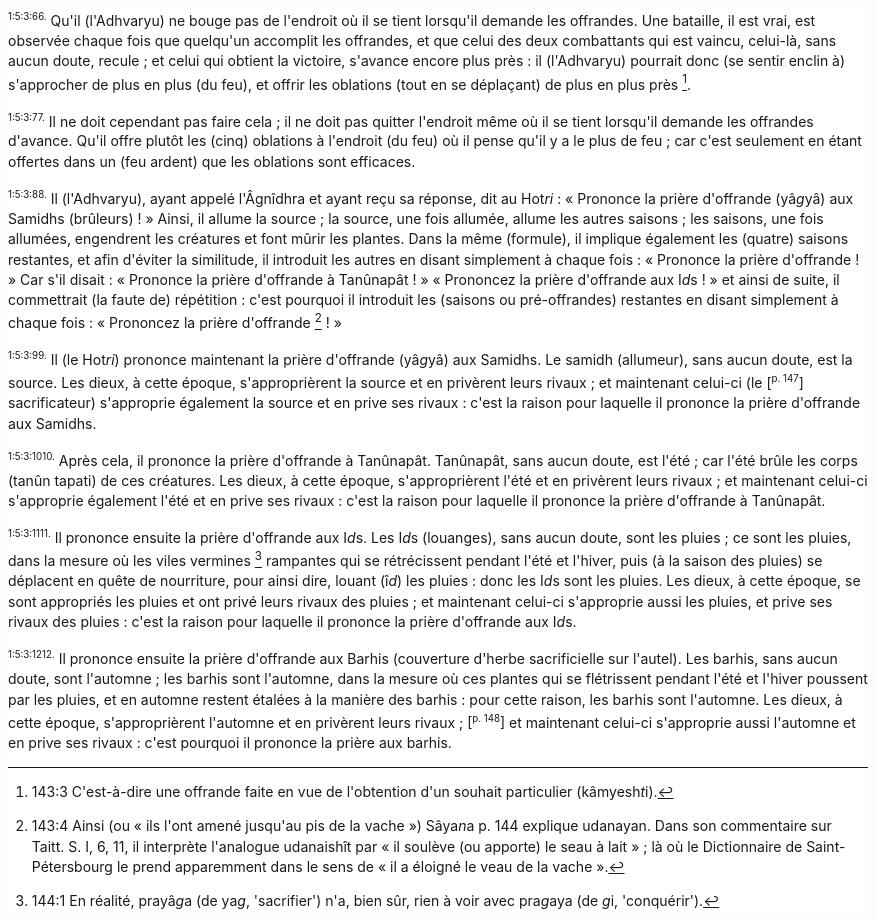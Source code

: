 <span id="v1_5_3_66"><sup><small>1:5:3:66.</small></sup></span> Qu'il (l'Adhvaryu) ne bouge pas de l'endroit où il se tient lorsqu'il demande les offrandes. Une bataille, il est vrai, est observée chaque fois que quelqu'un accomplit les offrandes, et que celui des deux combattants qui est vaincu, celui-là, sans aucun doute, recule ; et celui qui obtient la victoire, s'avance encore plus près : il (l'Adhvaryu) pourrait donc (se sentir enclin à) s'approcher de plus en plus (du feu), et offrir les oblations (tout en se déplaçant) de plus en plus près [^356].

<span id="v1_5_3_77"><sup><small>1:5:3:77.</small></sup></span> Il ne doit cependant pas faire cela ; il ne doit pas quitter l'endroit même où il se tient lorsqu'il demande les offrandes d'avance. Qu'il offre plutôt les (cinq) oblations à l'endroit (du feu) où il pense qu'il y a le plus de feu ; car c'est seulement en étant offertes dans un (feu ardent) que les oblations sont efficaces.

<span id="v1_5_3_88"><sup><small>1:5:3:88.</small></sup></span> Il (l'Adhvaryu), ayant appelé l'Âgnîdhra et ayant reçu sa réponse, dit au Hot<i>ri</i> : « Prononce la prière d'offrande (yâ<i>g</i>yâ) aux Samidhs (brûleurs) ! » Ainsi, il allume la source ; la source, une fois allumée, allume les autres saisons ; les saisons, une fois allumées, engendrent les créatures et font mûrir les plantes. Dans la même (formule), il implique également les (quatre) saisons restantes, et afin d'éviter la similitude, il introduit les autres en disant simplement à chaque fois : « Prononce la prière d'offrande ! » Car s'il disait : « Prononce la prière d'offrande à Tanûnapât ! » « Prononcez la prière d'offrande aux I<i>d</i>s ! » et ainsi de suite, il commettrait (la faute de) répétition : c'est pourquoi il introduit les (saisons ou pré-offrandes) restantes en disant simplement à chaque fois : « Prononcez la prière d'offrande [^357] ! »

<span id="v1_5_3_99"><sup><small>1:5:3:99.</small></sup></span> Il (le Hot<i>ri</i>) prononce maintenant la prière d'offrande (yâ<i>g</i>yâ) aux Samidhs. Le samidh (allumeur), sans aucun doute, est la source. Les dieux, à cette époque, s'approprièrent la source et en privèrent leurs rivaux ; et maintenant celui-ci (le <span id="p147">[<sup><small>p. 147</small></sup>]</span> sacrificateur) s'approprie également la source et en prive ses rivaux : c'est la raison pour laquelle il prononce la prière d'offrande aux Samidhs.

<span id="v1_5_3_1010"><sup><small>1:5:3:1010.</small></sup></span> Après cela, il prononce la prière d'offrande à Tanûnapât. Tanûnapât, sans aucun doute, est l'été ; car l'été brûle les corps (tanûn tapati) de ces créatures. Les dieux, à cette époque, s'approprièrent l'été et en privèrent leurs rivaux ; et maintenant celui-ci s'approprie également l'été et en prive ses rivaux : c'est la raison pour laquelle il prononce la prière d'offrande à Tanûnapât.

<span id="v1_5_3_1111"><sup><small>1:5:3:1111.</small></sup></span> Il prononce ensuite la prière d'offrande aux I<i>d</i>s. Les I<i>d</i>s (louanges), sans aucun doute, sont les pluies ; ce sont les pluies, dans la mesure où les viles vermines [^358] rampantes qui se rétrécissent pendant l'été et l'hiver, puis (à la saison des pluies) se déplacent en quête de nourriture, pour ainsi dire, louant (î<i>d</i>) les pluies : donc les I<i>d</i>s sont les pluies. Les dieux, à cette époque, se sont appropriés les pluies et ont privé leurs rivaux des pluies ; et maintenant celui-ci s'approprie aussi les pluies, et prive ses rivaux des pluies : c'est la raison pour laquelle il prononce la prière d'offrande aux I<i>d</i>s.

<span id="v1_5_3_1212"><sup><small>1:5:3:1212.</small></sup></span> Il prononce ensuite la prière d'offrande aux Barhis (couverture d'herbe sacrificielle sur l'autel). Les barhis, sans aucun doute, sont l'automne ; les barhis sont l'automne, dans la mesure où ces plantes qui se flétrissent pendant l'été et l'hiver poussent par les pluies, et en automne restent étalées à la manière des barhis : pour cette raison, les barhis sont l'automne. Les dieux, à cette époque, s'approprièrent l'automne et en privèrent leurs rivaux ; <span id="p148">[<sup><small>p. 148</small></sup>]</span> et maintenant celui-ci s'approprie aussi l'automne et en prive ses rivaux : c'est pourquoi il prononce la prière aux barhis.


[^331]: 131:2 Le Hot<i>ri</i>, après avoir terminé l'invitation des dieux, s'assoit, les genoux levés, au même endroit où il se tenait (voir [p. 95](Book_1_1_3#p95), note [1](Book_1_1_3#fn263)), écarte l'herbe sacrificielle de l'autel et mesure un empan sur la terre, avec le texte (Â<i>s</i>v. I, 3, 22), « Aditi est sa mère, ne le coupez pas de l'air. Avec l'aide de p. 132 Agni, le dieu, la divinité ; avec le chant triple, avec le râthantara-sâman, avec le mètre gâyatrî, avec le sacrifice agnish<i>t</i>oma, avec l'appel vasha<i>t</i>, la foudre, je tue ici celui qui nous hait, et que nous haïssons ! L'Adhvaryu ayant alors fait le tour du Hotri de gauche à droite, se place derrière l'utkara (tas de détritus) avec son visage tourné vers l'est et la bande de combustible à la main, et appelle (â<i>s</i>râvayati) l'Âgnîdhra, avec Õ <i>s</i>râvaya (ou Õ<i>m</i> <i>s</i>râvaya, c'est-à-dire â <i>s</i>râvaya ; ou simplement '<i>s</i>râvaya ; cf. Sâya<i>n</i>a sur Taitt. S. I, 6, 11). L'Âgnîdhra (se tenant au nord de l'Adhvaryu, le visage tourné vers le sud, et prenant l'épée en bois et la bande de combustible de l'Adhvaryu) répond (pratyâ<i>s</i>râvayati) par « astu <i>s</i>rausha<i>t</i> ».
[^332]: 132:1 Voir [p. 127](Book_1_1_4#p127), note [1](Book_1_1_4#fn321).
[^333]: 133:1 Ainsi notre auteur. Il faudrait plutôt dire : « Qu'il adore les dieux, lui le sage, le prévenant. »
[^334]: 133:2 Cf. [p. 115](Book_1_1_4#p115), note [1](Book_1_1_4#fn303).
[^335]: 134:1 Sauf le début, ces formules sont entièrement différentes de celles données par Â<i>s</i>v. <i>S</i>. I, 3, 23-24.
[^336]: 135:1 Les yâ<i>g</i>yâs (prières d'offrande) sont les prières que le Hot<i>ri</i> prononce lorsque les offrandes sont versées dans le feu (ceci étant fait simultanément avec, ou immédiatement après, le van shat, « qu'il la porte », par lequel le yâ<i>g</i>yâ se termine). Lors des oblations principales, la prière d'offrande est précédée d'un anuvâkyâ ou puro 'nuvâkyâ (prière d'invitation) par lequel les dieux sont invités à venir à l'offrande, et qui se termine par « om ».
[^337]: 136:1 Narâ<i>s</i>a<i>m</i>sa \['l'espoir ou le désir (â<i>s</i>a<i>m</i>sâ) de l'homme (nara)'\] est une forme mystique d'Agni, invoquée principalement dans les hymnes Âprî lors des sacrifices d'animaux. 'Yathâ sarve 'pi narâ â sarvata<i>h</i> samsanti tathâvidhâya.' Sâya<i>n</i>a.
[^338]: 136:2 Voir la légende I, 2, 3, 1 seq.
[^339]: 136:3 Cette formule et les suivantes sont également entièrement différentes de celles données dans Â<i>s</i>v. <i>S</i>. I, 3, 27 seq. Le Sâṅkhây. <i>S</i>. I, 6 (Hillebrandt, Neu et Vollm. p. 91) semble coïncider, dans une certaine mesure, avec celles données par notre auteur.
[^340]: 136:4 Les six espaces ou vastes étendues (urvî) sont mentionnés à plusieurs reprises dans les textes védiques, mais la conception semble avoir été très vague. On suppose généralement qu'ils incluent l'espace au-dessus, l'espace en dessous et les quatre quartiers. Dans le Rig-veda VI, 47, 3-5, il est indiqué qu'ils ont été mesurés p. 137 par Indra, et qu'en dehors d'eux il n'y a pas d'être (bhuvanam) ; et ils sont ensuite énumérés ainsi : l'étendue de la terre, la hauteur (varshman, ? point ou sphère le plus élevé) du ciel (div), la sève (pîyûsha) dans les trois élévations \[? c'est-à-dire l'humidité qui coule, qui anime, comme la pluie, les rivières, la sève, etc.\], l'atmosphère, l'océan (? ar<i>n</i>as, ? de lumière, d'air), et le ciel (div). Français L'énumération de six objets dans l'Atharva-veda II, 12, 1 semble se référer à la même conception : le ciel et la terre (dyâvâp<i>ri</i>thivî), la vaste région atmosphérique, le génie (fém.) du champ (kshetrasya patnî), le grand marcheur (Soleil, Lumière), la vaste région atmosphérique (uru-antariksham comme précédemment ; cf. la double énumération de div dans le passage <i>Ri</i>k) ; et ce qui a le Vent pour gardien (vâtagopa). Cf. Weber, Ind : Stud. XIII, p. 164. Sâ<i>n</i>kb. G<i>ri</i>hya-sûtra I, 6, 4 donne le ciel et la terre, le jour et la nuit, l'eau et les plantes (Dictionnaire de Saint-Pétersbourg sv).
[^341]: 137:1 Selon le Kaushît. Br. VI, 10, Arvâvasu était le Brahman des dieux. Weber, Ind. Stud. II, 306.
[^342]: 137:2 Le siège du Hotri se trouve au nord du coin nord-ouest de l'autel, les feux Âhavanîya et Gârhapatya étant à peu près équidistants de lui vers le sud-est et le sud-ouest respectivement.
[^343]: 138:1 Prâvitram, littéralement « ce qui favorise, protège » (« unser Hort »). Sâya<i>n</i>a sur Taitt. S. II, 5, 9, 5 l'explique par « prak<i>ri</i>sh<i>t</i>am avitram phaladânarûpam asmadraksha<i>n</i>am yasmin homânush<i>th</i>âne tad idam prâvitram ». Pour cette formule et les suivantes, voir Â<i>s</i>v. I, 4, 10-11.
[^344]: 139:1 Â<i>s</i>v. I, 4, 10, et Sâṅkh. I, 6 donnent comme appartenant au texte du mantra : yo agni<i>m</i> hotâram av<i>ri</i>thâ<i>h</i>, 'toi qui as choisi Agni pour ton Hot<i>ri</i> ;' la même lecture est mentionnée dans Taitt. S. II, 5, 9, 5.
[^345]: 139:2 Ainsi Sâya<i>n</i>a (âsyasva = hâte-toi dhâraya) ; 'schöpfe ein (verser à la louche),' Dictionnaire de Saint-Pétersbourg ; 'verser dans le feu', Hillebrandt, p. 93.
[^346]: 140:1 Voir p. 20, note 1.
[^347]: 140:2 La légende est destinée à expliquer l'origine et la signification symbolique de l'appel (â<i>s</i>râva<i>n</i>a) de l'Adhvaryu (à savoir : O <i>s</i>râvaya ! fais écouter !') et la réponse (pratyâ<i>s</i>rava<i>n</i>a) de l'Âgnîdhra (à savoir : astu <i>s</i>rausha<i>t</i>!).
[^348]: 140:3 Le sacrifice est la semence (vî<i>g</i>a) qui produit le ciel comme fruit. Sâya<i>n</i>a.
[^349]: 140:4 C'est-à-dire « de même qu'ils se passent de main en main un seau (gha<i>t</i>a) rempli d'eau alors qu'une cuve doit être remplie à l'intérieur de la maison. » Sâya<i>n</i>a.
[^350]: 141:1 Dès que le Hot<i>ri</i> a prononcé la formule 'Ô Adhvaryu, prends la cuillère pleine de beurre !' (par. 2 ci-dessus), l'Adhvaryu prend les deux cuillères d'offrande (<i>g</i>uhû et upabh<i>ri</i>t) et recule (du côté ouest le long du côté nord de l'autel et du côté ouest du feu) jusqu'au côté sud de l'autel et du feu (le ya<i>g</i>ati-sthâna), et (avec son visage au nord-est) prononce son appel, et (ayant été répondu par l'Âgnîdhra) appelle le Hot<i>ri</i> : 'samidho ya<i>g</i>a (prononce la prière d'offrande aux bois d'allumage) !' Kâty. III, 2, 16.
[^351]: 142:1 Voir IV, 2, 5, 7-8.
[^352]: 142:2 (1) O <i>s</i>râvaya (pour â srâvaya), l'appel de l'Adhvaryu ; (2) astu <i>s</i>rausha<i>t</i>, la réponse de l'Âgnîdhra ; (3) (samidho) ya<i>g</i>a, l'appel de l'Adhvaryu au Hot<i>ri</i> ; (4) ye ya<i>g</i>âmahe, le début du yâ<i>g</i>yâ du Hot<i>ri</i>, ou prière d'offrande (voir [p. 135](Book_1_1_5#p135) note) ; (5) vausha<i>t</i>, formule conclusive du yâ<i>g</i>yâ.
[^354]: 143:1 Pour â<i>s</i>râvaya (cf. [p. 131](Book_1_1_4#p131), note [2](Book_1_1_5#fn329)), c'est-à-dire 'ordonner (à lui, à Agni ou à eux) d'entendre !' mais l'auteur fait ici de <i>s</i>râvaya le causatif de <i>s</i>ru (sru), 'couler' ; d'où â <i>s</i>râvaya, 'faire couler' ; et astu <i>s</i>rausha<i>t</i> \[proprement 'Oui, qu'il (ou quelqu'un) entende !'\] il fait 'Oui, que cela coule !'
[^355]: 143:2 Une étymologie fantaisiste de vasha<i>t</i> de la racine v<i>ri</i>sh, 'pleuvoir' ; pour la véritable dérivation du mot, voir [p. 88](Book_1_1_3#p88), note [2](Book_1_1_3#fn254).
[^356]: 143:3 C'est-à-dire une offrande faite en vue de l'obtention d'un souhait particulier (kâmyesh<i>t</i>i).
[^357]: 143:4 Ainsi (ou « ils l'ont amené jusqu'au pis de la vache ») Sâya<i>n</i>a p. 144 explique udanayan. Dans son commentaire sur Taitt. S. I, 6, 11, il interprète l'analogue udanaishît par « il soulève (ou apporte) le seau à lait » ; là où le Dictionnaire de Saint-Pétersbourg le prend apparemment dans le sens de « il a éloigné le veau de la vache ».
[^358]: 144:1 En réalité, prayâ<i>g</i>a (de ya<i>g</i>, 'sacrifier') n'a, bien sûr, rien à voir avec pra<i>g</i>aya (de <i>g</i>i, 'conquérir').
[^359]: 145:1 Bien que l'auteur n'indique pas expressément que ce changement de position lors de l'accomplissement des cinq offrandes préalables soit préconisé par d'autres ritualistes, il semble argumenter dans ce passage contre une théorie et une pratique effectivement adoptées, que les Sûtras mentionnent également comme facultatives. Dans le cas où l'Adhvaryu change de position, il doit, à chaque offrande préalable successive, verser le beurre sur une partie du feu à l'est du précédent. Kâty. III, 2, 18-21.
[^360]: 146:1 Sur la nécessité d'éviter l'uniformité des pratiques rituelles, cf. note sur I, 3, 2, 8. Les cinq offrandes préalables (prayâ<i>g</i>a, identifiées ici aux cinq saisons) s'adressent respectivement aux bois d'allumage (samidh), à Tanûnapât (ou Narâ<i>s</i>a<i>m</i>sa, toutes deux formes mystiques d'Agni), aux I<i>d</i>s (personnifications des formes du sentiment dévotionnel), à l'herbe sacrificielle recouvrant l'autel (barhis), et à Agni et Soma (ou autres divinités). Puisque, en introduisant la première offrande préalable, l'Adhvaryu a mentionné son destinataire, il ne doit pas le faire dans le cas des quatre autres.
[^361]: 147:1 Tels que les lézards, les alligators. Sâya<i>n</i>a.
[^362]: 148:1 Voir plus loin, par. 22. Quant à Svâhâ! marquant la conclusion du sacrifice, voir le Samish<i>t</i>aya<i>g</i>us I, 9, 2, 25-28.
[^363]: 148:2 La première prière d'offrande (aux bûches) est 'yê ya<i>g</i>âmahe samidha<i>h</i>, samidho agna â<i>g</i>yasya vyantû vâusha<i>t</i>!' c'est-à-dire 'nous qui prononçons la prière d'offrande aux Samidhs, les Samidhs, ô Agni, puissent accepter le beurre ! vâusha<i>t</i>!' De même pour les autres offrandes préalables ; mais aux deuxième et quatrième, où l'objet du culte est unique (à savoir respectivement Tanûnapât et les Barhis), 'qu'il (ou elle) accepte (vetu) !' doit être substitué à 'qu'ils acceptent (vyantu) !' Français La différence de nombre dans ces formes verbales est symboliquement expliquée comme impliquant une distinction de sexe, pour la raison qu'il peut y avoir plusieurs épouses pour un homme, mais un seul mari pour une femme. L'expression elliptique ye ya<i>g</i>âmahe est ainsi expliquée par Sâya<i>n</i>a sur Taitt. S. I, 6, 11 : « Nous tous, prêtres Hot<i>ri</i>, qui sommes encouragés par l'Adhvaryu qui appelle “Récite (toi) !”, nous récitons, nous prononçons p. 149 le yâ<i>g</i>yâ. » Cette partie introductive de la formule d'offrande est appelée âgur, « acclamation, assentiment » (Â<i>s</i>v. I, 5, 4) ; il y est fait allusion dans Mahâbhâr. Vanap. I2480 (cf. Muir, OST I, p. 135), et apparemment par Pân. VIII, 2, 88 (cf. Haug, Ait. Br. II, p. 133 n.).
[^364]: 149:1 Pour faire l'oblation, l'Adhvaryu tient le <i>g</i>uhû au-dessus de l'upabh<i>ri</i>t et verse une partie du beurre du <i>g</i>uhû par le bec de l'upabh<i>ri</i>t dans le feu. À la troisième prière, il vide tout le beurre restant dans le <i>g</i>uhû dans le feu, puis, pour la quatrième oblation, il remplit la cuillère vide avec la moitié du contenu de l'upabh<i>ri</i>t, après quoi il procède comme précédemment.
[^365]: 151:1 Cf. [p. 118](Book_1_1_4#p118), note [3](Book_1_1_4#fn309). Les mots « Svâhâ Agnim », etc., sont précédés de « ye ya<i>g</i>âmahe », voir précédemment, [p. 148](#p148), note [^360].
[^366]: 151:2 Après que l'Adhvaryu a effectué la dernière offrande préalable, il p. 152 recule derrière l'autel et s'asseyant à côté des plats de nourriture sacrificielle, oint, avec le beurre restant dans le <i>g</i>uhû, d'abord le (beurre dans le) dhruvâ, puis les différents plats sacrificiels ; et enfin le (beurre dans l') upabh<i>ri</i>t. Kâty. III, 3, 9.
[^367]: 152:1 Ce qui reste du plat de nourriture sacrificielle, après que l'oblation à Agni Svish<i>t</i>ak<i>ri</i>t (I, 7, 3, 1 seq.) a été faite, est mangé par les prêtres et le sacrificateur, et dans leur cas, les différentes portions sont arrosées de beurre, car elles sont coupées, mais pas le plat de nourriture d'où les portions ont été prises.
[^368]: 153:1 La recension de Kânva dit : « les bêtes se retirent de plus en plus, et les oiseaux volent de plus en plus bas ; et l'homme de caste vile (pâpavarnah purushah) a ses cheveux, pour ainsi dire, qui tombent. »
[^369]: 154:1 À savoir, comme anumantrânâ, ou prière supplémentaire d'après-appel, prononcée immédiatement après que l'oblation a été versée dans le feu. Selon Kâty. III, 3, 5, un second anumantrânâ doit être ajouté à chaque fois, composé d'un seul mot, à savoir respectivement « brillant », « respectable », « célèbre », « saint », « mangeur de nourriture » \[suppl. « puis-je devenir »\]. Différemment, le Yagüus Noir ; cf. Hillebrandt, p. 96, note 6.
